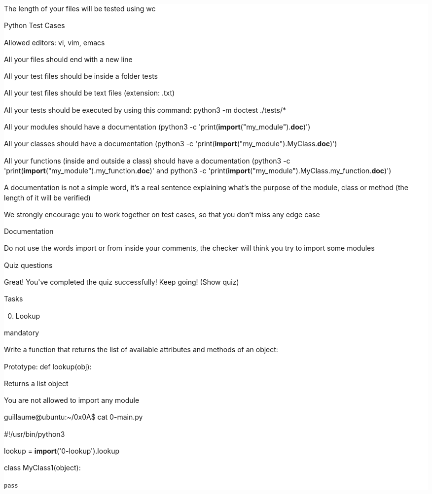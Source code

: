 The length of your files will be tested using wc

Python Test Cases

Allowed editors: vi, vim, emacs

All your files should end with a new line

All your test files should be inside a folder tests

All your test files should be text files (extension: .txt)

All your tests should be executed by using this command: python3 -m doctest ./tests/*

All your modules should have a documentation (python3 -c 'print(__import__("my_module").__doc__)')

All your classes should have a documentation (python3 -c 'print(__import__("my_module").MyClass.__doc__)')

All your functions (inside and outside a class) should have a documentation (python3 -c 'print(__import__("my_module").my_function.__doc__)' and python3 -c 'print(__import__("my_module").MyClass.my_function.__doc__)')

A documentation is not a simple word, it’s a real sentence explaining what’s the purpose of the module, class or method (the length of it will be verified)

We strongly encourage you to work together on test cases, so that you don’t miss any edge case

Documentation

Do not use the words import or from inside your comments, the checker will think you try to import some modules

Quiz questions

Great! You've completed the quiz successfully! Keep going! (Show quiz)

Tasks

0. Lookup

mandatory

Write a function that returns the list of available attributes and methods of an object:



Prototype: def lookup(obj):

Returns a list object

You are not allowed to import any module

guillaume@ubuntu:~/0x0A$ cat 0-main.py

#!/usr/bin/python3

lookup = __import__('0-lookup').lookup



class MyClass1(object):

    pass

